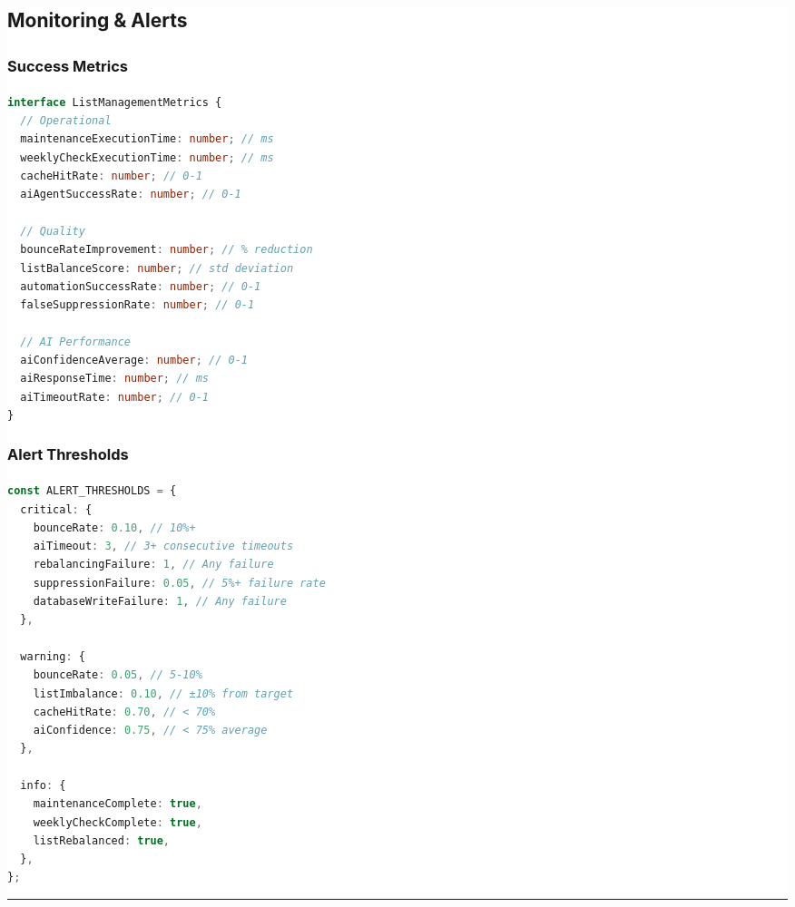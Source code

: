 
## Monitoring & Alerts

### Success Metrics

```typescript
interface ListManagementMetrics {
  // Operational
  maintenanceExecutionTime: number; // ms
  weeklyCheckExecutionTime: number; // ms
  cacheHitRate: number; // 0-1
  aiAgentSuccessRate: number; // 0-1

  // Quality
  bounceRateImprovement: number; // % reduction
  listBalanceScore: number; // std deviation
  automationSuccessRate: number; // 0-1
  falseSuppressionRate: number; // 0-1

  // AI Performance
  aiConfidenceAverage: number; // 0-1
  aiResponseTime: number; // ms
  aiTimeoutRate: number; // 0-1
}
```

### Alert Thresholds

```typescript
const ALERT_THRESHOLDS = {
  critical: {
    bounceRate: 0.10, // 10%+
    aiTimeout: 3, // 3+ consecutive timeouts
    rebalancingFailure: 1, // Any failure
    suppressionFailure: 0.05, // 5%+ failure rate
    databaseWriteFailure: 1, // Any failure
  },

  warning: {
    bounceRate: 0.05, // 5-10%
    listImbalance: 0.10, // ±10% from target
    cacheHitRate: 0.70, // < 70%
    aiConfidence: 0.75, // < 75% average
  },

  info: {
    maintenanceComplete: true,
    weeklyCheckComplete: true,
    listRebalanced: true,
  },
};
```

---